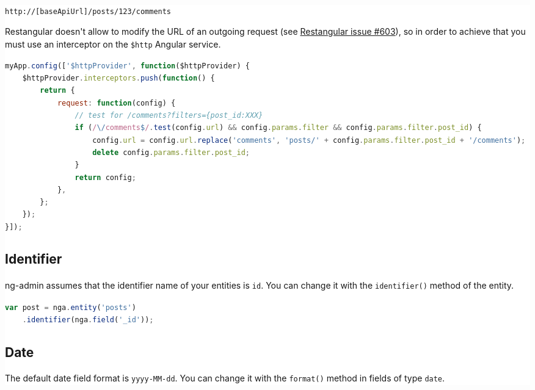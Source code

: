 ```
http://[baseApiUrl]/posts/123/comments
```

Restangular doesn't allow to modify the URL of an outgoing request (see [Restangular issue #603](https://github.com/mgonto/restangular/issues/603)), so in order to achieve that you must use an interceptor on the `$http` Angular service.

```js
myApp.config(['$httpProvider', function($httpProvider) {
    $httpProvider.interceptors.push(function() {
        return {
            request: function(config) {
                // test for /comments?filters={post_id:XXX}
                if (/\/comments$/.test(config.url) && config.params.filter && config.params.filter.post_id) {
                    config.url = config.url.replace('comments', 'posts/' + config.params.filter.post_id + '/comments');
                    delete config.params.filter.post_id;
                }
                return config;
            },
        };
    });
}]);
```

## Identifier

ng-admin assumes that the identifier name of your entities is `id`.
You can change it with the `identifier()` method of the entity.

```js
var post = nga.entity('posts')
    .identifier(nga.field('_id'));
```

## Date

The default date field format is `yyyy-MM-dd`. You can change it with the `format()` method in fields of type `date`.
